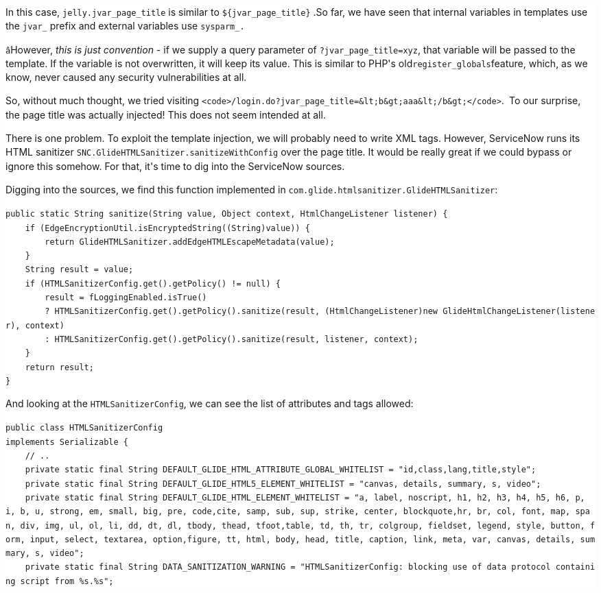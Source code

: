 In this case, `jelly.jvar_page_title` is similar to `${jvar_page_title}` .So
far, we have seen that internal variables in templates use the `jvar_` prefix
and external variables use `sysparm_. `

`â`However, _this is just convention_ \- if we supply a query parameter of
`?jvar_page_title=xyz`, that variable will be passed to the template. If the
variable is not overwritten, it will keep its value. This is similar to PHP's
old` register_globals `feature, which, as we know, never caused any security
vulnerabilities at all.

So, without much thought, we tried visiting
`<code>/login.do?jvar_page_title=&lt;b&gt;aaa&lt;/b&gt;</code>`.` `To our
surprise, the page title was actually injected! This does not seem intended at
all.

There is one problem. To exploit the template injection, we will probably need
to write XML tags. However, ServiceNow runs its HTML sanitizer
`SNC.GlideHTMLSanitizer.sanitizeWithConfig` over the page title. It would be
really great if we could bypass or ignore this somehow. For that, it's time to
dig into the ServiceNow sources.

Digging into the sources, we find this function implemented in
`com.glide.htmlsanitizer.GlideHTMLSanitizer`:

    
    
    public static String sanitize(String value, Object context, HtmlChangeListener listener) {
        if (EdgeEncryptionUtil.isEncryptedString((String)value)) {
            return GlideHTMLSanitizer.addEdgeHTMLEscapeMetadata(value);
        }
        String result = value;
        if (HTMLSanitizerConfig.get().getPolicy() != null) {
            result = fLoggingEnabled.isTrue()
            ? HTMLSanitizerConfig.get().getPolicy().sanitize(result, (HtmlChangeListener)new GlideHtmlChangeListener(listener), context) 
            : HTMLSanitizerConfig.get().getPolicy().sanitize(result, listener, context);
        }
        return result;
    }

And looking at the `HTMLSanitizerConfig`, we can see the list of attributes
and tags allowed:

    
    
    public class HTMLSanitizerConfig
    implements Serializable {
        // ..
        private static final String DEFAULT_GLIDE_HTML_ATTRIBUTE_GLOBAL_WHITELIST = "id,class,lang,title,style";
        private static final String DEFAULT_GLIDE_HTML5_ELEMENT_WHITELIST = "canvas, details, summary, s, video";
        private static final String DEFAULT_GLIDE_HTML_ELEMENT_WHITELIST = "a, label, noscript, h1, h2, h3, h4, h5, h6, p, i, b, u, strong, em, small, big, pre, code,cite, samp, sub, sup, strike, center, blockquote,hr, br, col, font, map, span, div, img, ul, ol, li, dd, dt, dl, tbody, thead, tfoot,table, td, th, tr, colgroup, fieldset, legend, style, button, form, input, select, textarea, option,figure, tt, html, body, head, title, caption, link, meta, var, canvas, details, summary, s, video";
        private static final String DATA_SANITIZATION_WARNING = "HTMLSanitizerConfig: blocking use of data protocol containing script from %s.%s";
        